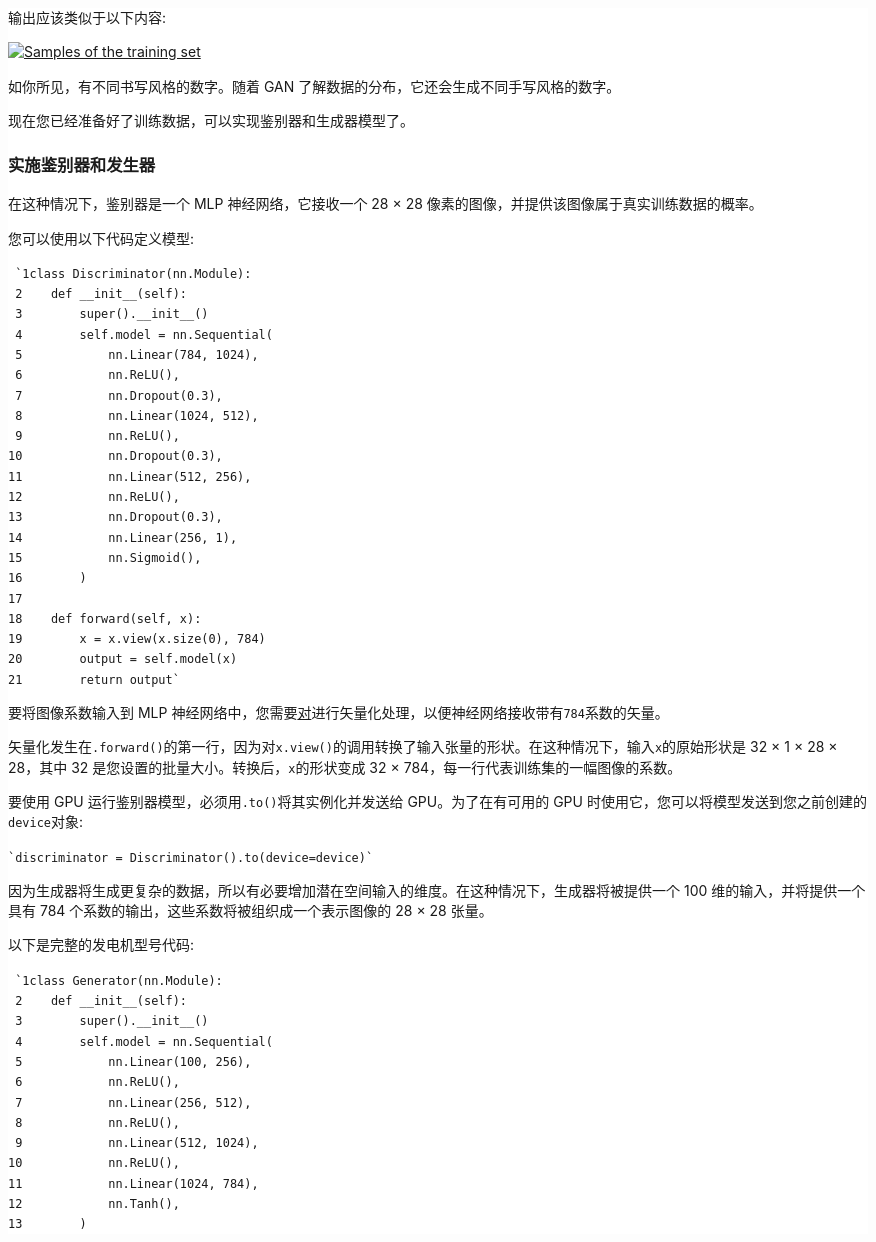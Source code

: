 输出应该类似于以下内容:

[![Samples of the training set](../Images/c5588def46ee046152c48e9c23eeb775.png)](https://files.realpython.com/media/fig_train_mnist_mpl.ddcdc8188b90.png)

如你所见，有不同书写风格的数字。随着 GAN 了解数据的分布，它还会生成不同手写风格的数字。

现在您已经准备好了训练数据，可以实现鉴别器和生成器模型了。

### 实施鉴别器和发生器

在这种情况下，鉴别器是一个 MLP 神经网络，它接收一个 28 × 28 像素的图像，并提供该图像属于真实训练数据的概率。

您可以使用以下代码定义模型:

```
 `1class Discriminator(nn.Module):
 2    def __init__(self):
 3        super().__init__()
 4        self.model = nn.Sequential(
 5            nn.Linear(784, 1024),
 6            nn.ReLU(),
 7            nn.Dropout(0.3),
 8            nn.Linear(1024, 512),
 9            nn.ReLU(),
10            nn.Dropout(0.3),
11            nn.Linear(512, 256),
12            nn.ReLU(),
13            nn.Dropout(0.3),
14            nn.Linear(256, 1),
15            nn.Sigmoid(),
16        )
17
18    def forward(self, x):
19        x = x.view(x.size(0), 784)
20        output = self.model(x)
21        return output` 
```

要将图像系数输入到 MLP 神经网络中，您需要[对](https://en.wikipedia.org/wiki/Vectorization_(mathematics))进行矢量化处理，以便神经网络接收带有`784`系数的矢量。

矢量化发生在`.forward()`的第一行，因为对`x.view()`的调用转换了输入张量的形状。在这种情况下，输入`x`的原始形状是 32 × 1 × 28 × 28，其中 32 是您设置的批量大小。转换后，`x`的形状变成 32 × 784，每一行代表训练集的一幅图像的系数。

要使用 GPU 运行鉴别器模型，必须用`.to()`将其实例化并发送给 GPU。为了在有可用的 GPU 时使用它，您可以将模型发送到您之前创建的`device`对象:

```
`discriminator = Discriminator().to(device=device)` 
```

因为生成器将生成更复杂的数据，所以有必要增加潜在空间输入的维度。在这种情况下，生成器将被提供一个 100 维的输入，并将提供一个具有 784 个系数的输出，这些系数将被组织成一个表示图像的 28 × 28 张量。

以下是完整的发电机型号代码:

```
 `1class Generator(nn.Module):
 2    def __init__(self):
 3        super().__init__()
 4        self.model = nn.Sequential(
 5            nn.Linear(100, 256),
 6            nn.ReLU(),
 7            nn.Linear(256, 512),
 8            nn.ReLU(),
 9            nn.Linear(512, 1024),
10            nn.ReLU(),
11            nn.Linear(1024, 784),
12            nn.Tanh(),
13        )
```